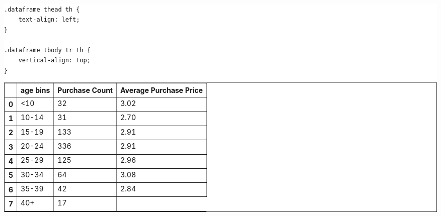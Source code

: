     .dataframe thead th {
        text-align: left;
    }

    .dataframe tbody tr th {
        vertical-align: top;
    }
</style>
<table border="1" class="dataframe">
  <thead>
    <tr style="text-align: right;">
      <th></th>
      <th>age bins</th>
      <th>Purchase Count</th>
      <th>Average Purchase Price</th>
    </tr>
  </thead>
  <tbody>
    <tr>
      <th>0</th>
      <td>&lt;10</td>
      <td>32</td>
      <td>3.02</td>
    </tr>
    <tr>
      <th>1</th>
      <td>10-14</td>
      <td>31</td>
      <td>2.70</td>
    </tr>
    <tr>
      <th>2</th>
      <td>15-19</td>
      <td>133</td>
      <td>2.91</td>
    </tr>
    <tr>
      <th>3</th>
      <td>20-24</td>
      <td>336</td>
      <td>2.91</td>
    </tr>
    <tr>
      <th>4</th>
      <td>25-29</td>
      <td>125</td>
      <td>2.96</td>
    </tr>
    <tr>
      <th>5</th>
      <td>30-34</td>
      <td>64</td>
      <td>3.08</td>
    </tr>
    <tr>
      <th>6</th>
      <td>35-39</td>
      <td>42</td>
      <td>2.84</td>
    </tr>
    <tr>
      <th>7</th>
      <td>40+</td>
      <td>17</td>